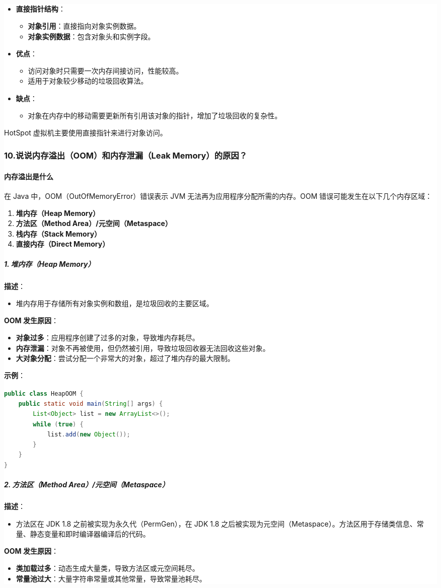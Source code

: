- **直接指针结构**：
  - **对象引用**：直接指向对象实例数据。
  - **对象实例数据**：包含对象头和实例字段。

- **优点**：
  - 访问对象时只需要一次内存间接访问，性能较高。
  - 适用于对象较少移动的垃圾回收算法。

- **缺点**：
  - 对象在内存中的移动需要更新所有引用该对象的指针，增加了垃圾回收的复杂性。

HotSpot 虚拟机主要使用直接指针来进行对象访问。

### 10.说说内存溢出（OOM）和内存泄漏（Leak Memory）的原因？

#### 内存溢出是什么

在 Java 中，OOM（OutOfMemoryError）错误表示 JVM 无法再为应用程序分配所需的内存。OOM 错误可能发生在以下几个内存区域：

1. **堆内存（Heap Memory）**
2. **方法区（Method Area）/元空间（Metaspace）**
3. **栈内存（Stack Memory）**
4. **直接内存（Direct Memory）**

##### 1. 堆内存（Heap Memory）

**描述**：

- 堆内存用于存储所有对象实例和数组，是垃圾回收的主要区域。

**OOM 发生原因**：

- **对象过多**：应用程序创建了过多的对象，导致堆内存耗尽。
- **内存泄漏**：对象不再被使用，但仍然被引用，导致垃圾回收器无法回收这些对象。
- **大对象分配**：尝试分配一个非常大的对象，超过了堆内存的最大限制。

**示例**：

```java
public class HeapOOM {
    public static void main(String[] args) {
        List<Object> list = new ArrayList<>();
        while (true) {
            list.add(new Object());
        }
    }
}
```

##### 2. 方法区（Method Area）/元空间（Metaspace）

**描述**：

- 方法区在 JDK 1.8 之前被实现为永久代（PermGen），在 JDK 1.8 之后被实现为元空间（Metaspace）。方法区用于存储类信息、常量、静态变量和即时编译器编译后的代码。

**OOM 发生原因**：

- **类加载过多**：动态生成大量类，导致方法区或元空间耗尽。
- **常量池过大**：大量字符串常量或其他常量，导致常量池耗尽。
